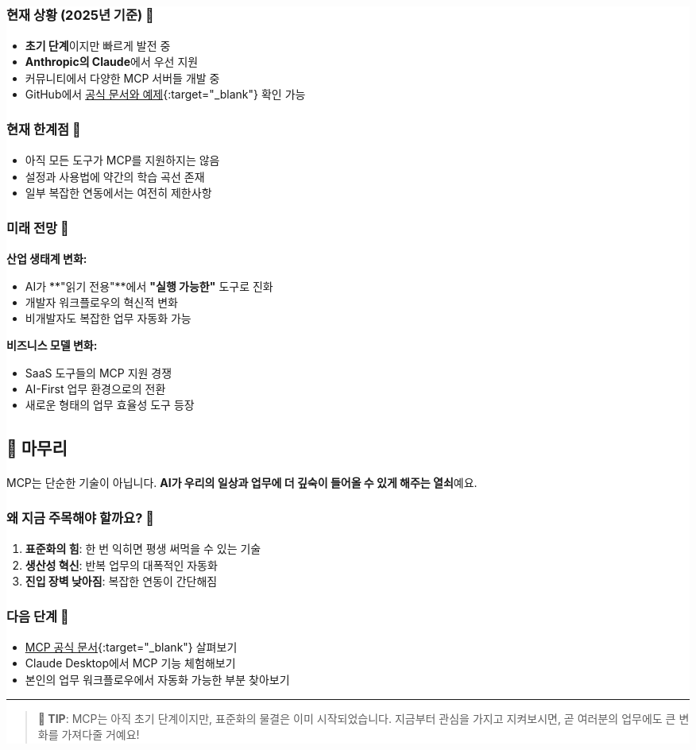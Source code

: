 ### 현재 상황 (2025년 기준) 📍
- **초기 단계**이지만 빠르게 발전 중
- **Anthropic의 Claude**에서 우선 지원
- 커뮤니티에서 다양한 MCP 서버들 개발 중
- GitHub에서 [공식 문서와 예제](https://github.com/modelcontextprotocol/python-sdk){:target="_blank"} 확인 가능

### 현재 한계점 🚧
- 아직 모든 도구가 MCP를 지원하지는 않음
- 설정과 사용법에 약간의 학습 곡선 존재
- 일부 복잡한 연동에서는 여전히 제한사항

### 미래 전망 🚀
**산업 생태계 변화:**
- AI가 **"읽기 전용"**에서 **"실행 가능한"** 도구로 진화
- 개발자 워크플로우의 혁신적 변화
- 비개발자도 복잡한 업무 자동화 가능

**비즈니스 모델 변화:**
- SaaS 도구들의 MCP 지원 경쟁
- AI-First 업무 환경으로의 전환
- 새로운 형태의 업무 효율성 도구 등장

## 🎉 마무리

MCP는 단순한 기술이 아닙니다. **AI가 우리의 일상과 업무에 더 깊숙이 들어올 수 있게 해주는 열쇠**예요.

### 왜 지금 주목해야 할까요? 🤔
1. **표준화의 힘**: 한 번 익히면 평생 써먹을 수 있는 기술
2. **생산성 혁신**: 반복 업무의 대폭적인 자동화
3. **진입 장벽 낮아짐**: 복잡한 연동이 간단해짐

### 다음 단계 💪
- [MCP 공식 문서](https://modelcontextprotocol.io/){:target="_blank"} 살펴보기
- Claude Desktop에서 MCP 기능 체험해보기
- 본인의 업무 워크플로우에서 자동화 가능한 부분 찾아보기

---

> **🚀 TIP**: MCP는 아직 초기 단계이지만, 표준화의 물결은 이미 시작되었습니다. 
> 지금부터 관심을 가지고 지켜보시면, 곧 여러분의 업무에도 큰 변화를 가져다줄 거예요! 